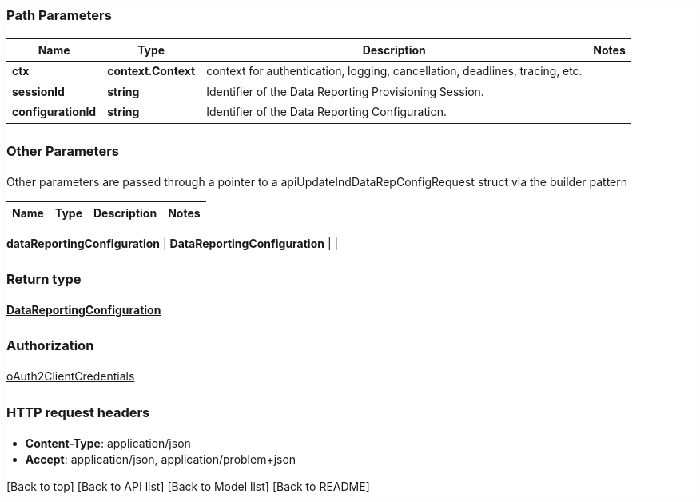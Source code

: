 ```go
```

### Path Parameters


Name | Type | Description  | Notes
------------- | ------------- | ------------- | -------------
**ctx** | **context.Context** | context for authentication, logging, cancellation, deadlines, tracing, etc.
**sessionId** | **string** | Identifier of the Data Reporting Provisioning Session. | 
**configurationId** | **string** | Identifier of the Data Reporting Configuration. | 

### Other Parameters

Other parameters are passed through a pointer to a apiUpdateIndDataRepConfigRequest struct via the builder pattern


Name | Type | Description  | Notes
------------- | ------------- | ------------- | -------------


 **dataReportingConfiguration** | [**DataReportingConfiguration**](DataReportingConfiguration.md) |  | 

### Return type

[**DataReportingConfiguration**](DataReportingConfiguration.md)

### Authorization

[oAuth2ClientCredentials](../README.md#oAuth2ClientCredentials)

### HTTP request headers

- **Content-Type**: application/json
- **Accept**: application/json, application/problem+json

[[Back to top]](#) [[Back to API list]](../README.md#documentation-for-api-endpoints)
[[Back to Model list]](../README.md#documentation-for-models)
[[Back to README]](../README.md)

